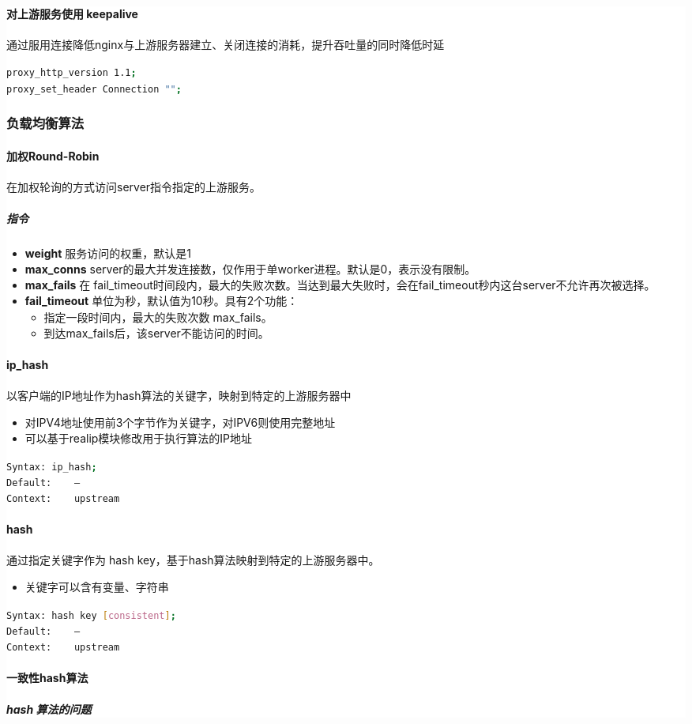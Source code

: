 #### 对上游服务使用 keepalive

通过服用连接降低nginx与上游服务器建立、关闭连接的消耗，提升吞吐量的同时降低时延

```bash
proxy_http_version 1.1;
proxy_set_header Connection "";
```

### 负载均衡算法

#### 加权Round-Robin

在加权轮询的方式访问server指令指定的上游服务。

##### 指令

* **weight**  服务访问的权重，默认是1
* **max_conns** server的最大并发连接数，仅作用于单worker进程。默认是0，表示没有限制。
* **max_fails** 在 fail_timeout时间段内，最大的失败次数。当达到最大失败时，会在fail_timeout秒内这台server不允许再次被选择。
* **fail_timeout** 单位为秒，默认值为10秒。具有2个功能：
  * 指定一段时间内，最大的失败次数 max_fails。
  *  到达max_fails后，该server不能访问的时间。

#### ip_hash

以客户端的IP地址作为hash算法的关键字，映射到特定的上游服务器中

* 对IPV4地址使用前3个字节作为关键字，对IPV6则使用完整地址
* 可以基于realip模块修改用于执行算法的IP地址

```bash
Syntax:	ip_hash;
Default:	—
Context:	upstream
```

#### hash

通过指定关键字作为 hash key，基于hash算法映射到特定的上游服务器中。

* 关键字可以含有变量、字符串

```bash
Syntax:	hash key [consistent];
Default:	—
Context:	upstream
```

#### 一致性hash算法

##### hash 算法的问题
